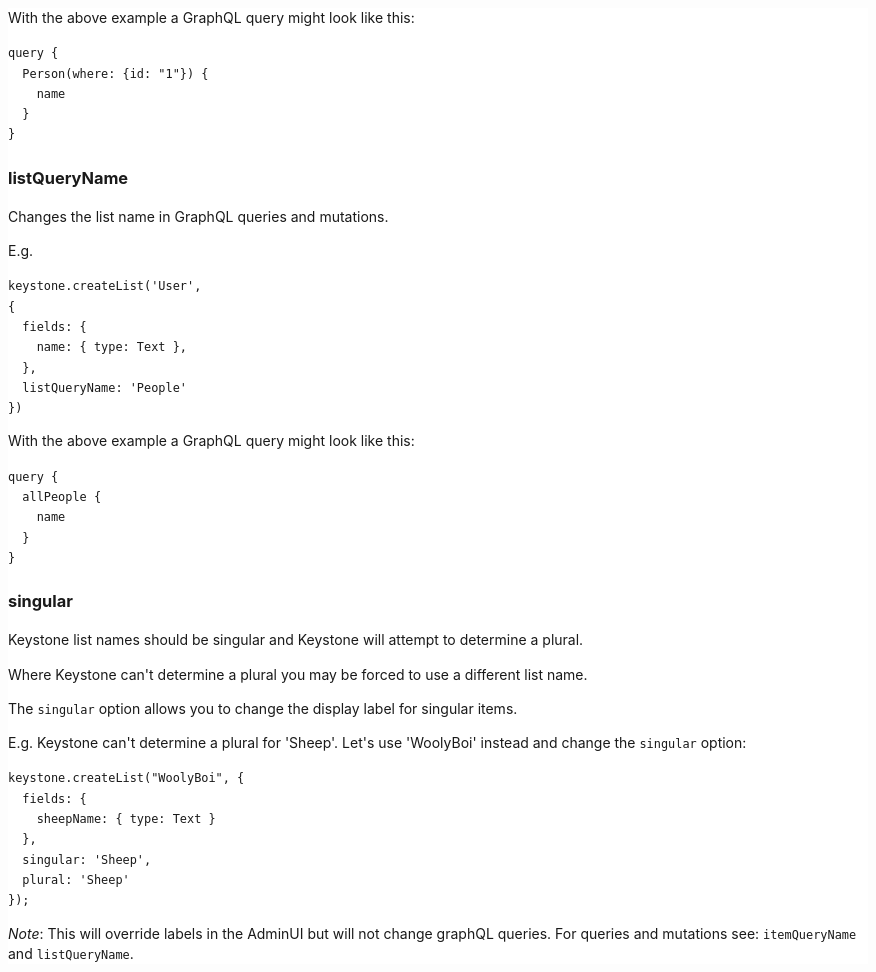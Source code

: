 With the above example a GraphQL query might look like this:

```
query {
  Person(where: {id: "1"}) {
    name
  }
}
```

### listQueryName

Changes the list name in GraphQL queries and mutations.

E.g.

```
keystone.createList('User',
{
  fields: {
    name: { type: Text },
  },
  listQueryName: 'People'
})
```

With the above example a GraphQL query might look like this:

```
query {
  allPeople {
    name
  }
}
```

### singular

Keystone list names should be singular and Keystone will attempt to determine a plural.

Where Keystone can't determine a plural you may be forced to use a different list name.

The `singular` option allows you to change the display label for singular items.

E.g. Keystone can't determine a plural for 'Sheep'. Let's use 'WoolyBoi' instead and change the `singular` option:

```
keystone.createList("WoolyBoi", {
  fields: {
    sheepName: { type: Text }
  },
  singular: 'Sheep',
  plural: 'Sheep'
});
```

_Note_: This will override labels in the AdminUI but will not change graphQL queries. For queries and mutations see: `itemQueryName` and `listQueryName`.
